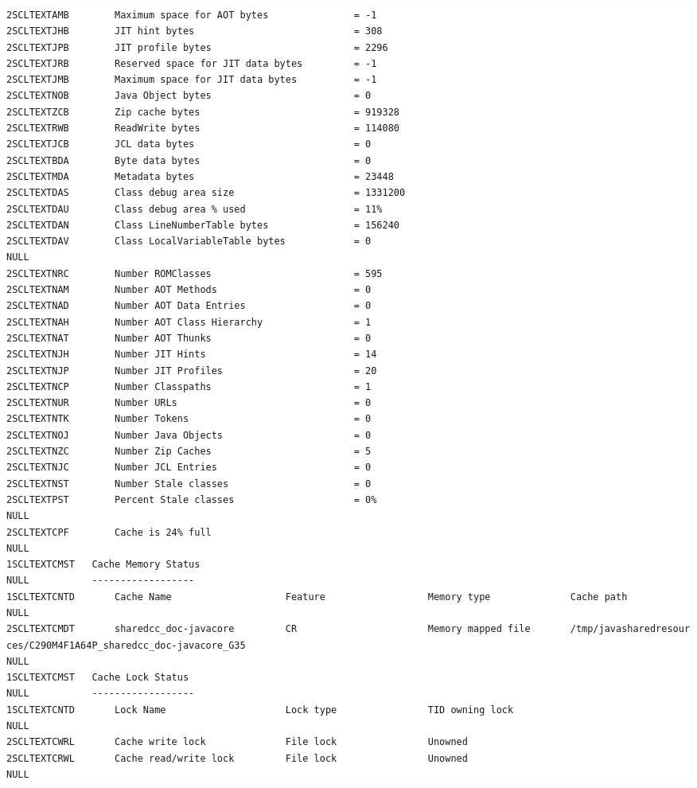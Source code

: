 ```
2SCLTEXTAMB        Maximum space for AOT bytes               = -1
2SCLTEXTJHB        JIT hint bytes                            = 308
2SCLTEXTJPB        JIT profile bytes                         = 2296
2SCLTEXTJRB        Reserved space for JIT data bytes         = -1
2SCLTEXTJMB        Maximum space for JIT data bytes          = -1
2SCLTEXTNOB        Java Object bytes                         = 0
2SCLTEXTZCB        Zip cache bytes                           = 919328
2SCLTEXTRWB        ReadWrite bytes                           = 114080
2SCLTEXTJCB        JCL data bytes                            = 0
2SCLTEXTBDA        Byte data bytes                           = 0
2SCLTEXTMDA        Metadata bytes                            = 23448
2SCLTEXTDAS        Class debug area size                     = 1331200
2SCLTEXTDAU        Class debug area % used                   = 11%
2SCLTEXTDAN        Class LineNumberTable bytes               = 156240
2SCLTEXTDAV        Class LocalVariableTable bytes            = 0
NULL
2SCLTEXTNRC        Number ROMClasses                         = 595
2SCLTEXTNAM        Number AOT Methods                        = 0
2SCLTEXTNAD        Number AOT Data Entries                   = 0
2SCLTEXTNAH        Number AOT Class Hierarchy                = 1
2SCLTEXTNAT        Number AOT Thunks                         = 0
2SCLTEXTNJH        Number JIT Hints                          = 14
2SCLTEXTNJP        Number JIT Profiles                       = 20
2SCLTEXTNCP        Number Classpaths                         = 1
2SCLTEXTNUR        Number URLs                               = 0
2SCLTEXTNTK        Number Tokens                             = 0
2SCLTEXTNOJ        Number Java Objects                       = 0
2SCLTEXTNZC        Number Zip Caches                         = 5
2SCLTEXTNJC        Number JCL Entries                        = 0
2SCLTEXTNST        Number Stale classes                      = 0
2SCLTEXTPST        Percent Stale classes                     = 0%
NULL
2SCLTEXTCPF        Cache is 24% full
NULL
1SCLTEXTCMST   Cache Memory Status
NULL           ------------------
1SCLTEXTCNTD       Cache Name                    Feature                  Memory type              Cache path
NULL
2SCLTEXTCMDT       sharedcc_doc-javacore         CR                       Memory mapped file       /tmp/javasharedresources/C290M4F1A64P_sharedcc_doc-javacore_G35
NULL
1SCLTEXTCMST   Cache Lock Status
NULL           ------------------
1SCLTEXTCNTD       Lock Name                     Lock type                TID owning lock
NULL
2SCLTEXTCWRL       Cache write lock              File lock                Unowned
2SCLTEXTCRWL       Cache read/write lock         File lock                Unowned
NULL
```
